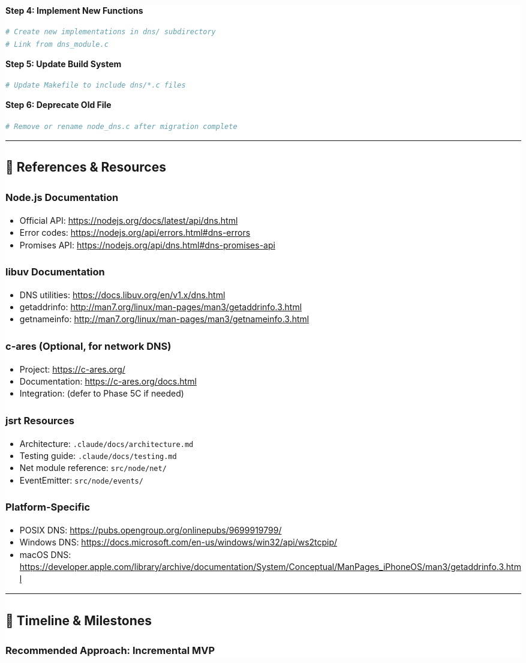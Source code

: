 **Step 4: Implement New Functions**
```bash
# Create new implementations in dns/ subdirectory
# Link from dns_module.c
```

**Step 5: Update Build System**
```makefile
# Update Makefile to include dns/*.c files
```

**Step 6: Deprecate Old File**
```bash
# Remove or rename node_dns.c after migration complete
```

---

## 📖 References & Resources

### Node.js Documentation
- Official API: https://nodejs.org/docs/latest/api/dns.html
- Error codes: https://nodejs.org/api/errors.html#dns-errors
- Promises API: https://nodejs.org/api/dns.html#dns-promises-api

### libuv Documentation
- DNS utilities: https://docs.libuv.org/en/v1.x/dns.html
- getaddrinfo: http://man7.org/linux/man-pages/man3/getaddrinfo.3.html
- getnameinfo: http://man7.org/linux/man-pages/man3/getnameinfo.3.html

### c-ares (Optional, for network DNS)
- Project: https://c-ares.org/
- Documentation: https://c-ares.org/docs.html
- Integration: (defer to Phase 5C if needed)

### jsrt Resources
- Architecture: `.claude/docs/architecture.md`
- Testing guide: `.claude/docs/testing.md`
- Net module reference: `src/node/net/`
- EventEmitter: `src/node/events/`

### Platform-Specific
- POSIX DNS: https://pubs.opengroup.org/onlinepubs/9699919799/
- Windows DNS: https://docs.microsoft.com/en-us/windows/win32/api/ws2tcpip/
- macOS DNS: https://developer.apple.com/library/archive/documentation/System/Conceptual/ManPages_iPhoneOS/man3/getaddrinfo.3.html

---

## 📅 Timeline & Milestones

### Recommended Approach: Incremental MVP
